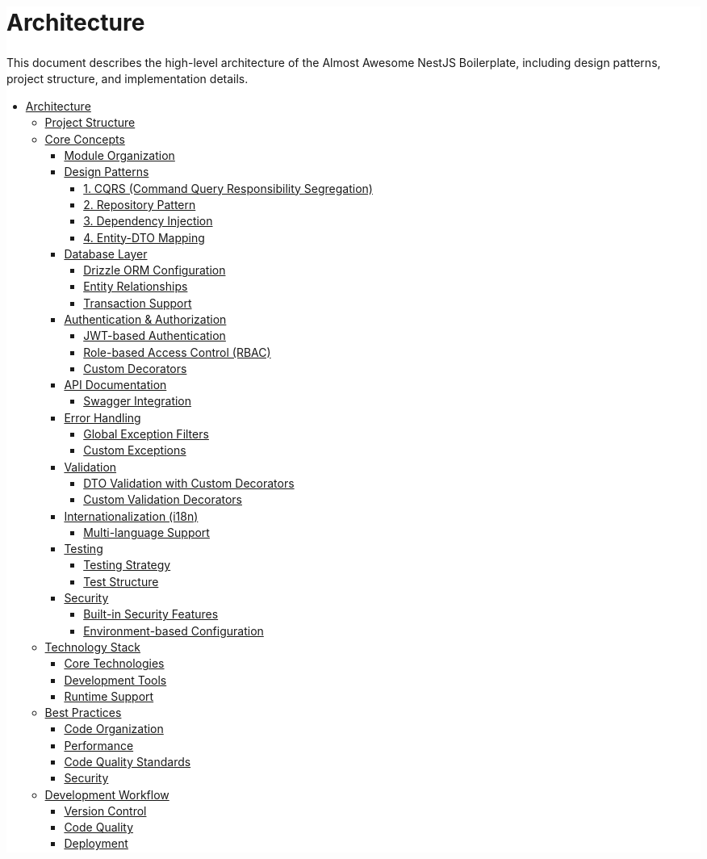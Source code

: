 # Architecture

This document describes the high-level architecture of the Almost Awesome NestJS Boilerplate, including design patterns, project structure, and implementation details.

- [Architecture](#architecture)
  - [Project Structure](#project-structure)
  - [Core Concepts](#core-concepts)
    - [Module Organization](#module-organization)
    - [Design Patterns](#design-patterns)
      - [1. CQRS (Command Query Responsibility Segregation)](#1-cqrs-command-query-responsibility-segregation)
      - [2. Repository Pattern](#2-repository-pattern)
      - [3. Dependency Injection](#3-dependency-injection)
      - [4. Entity-DTO Mapping](#4-entity-dto-mapping)
    - [Database Layer](#database-layer)
      - [Drizzle ORM Configuration](#drizzle-orm-configuration)
      - [Entity Relationships](#entity-relationships)
      - [Transaction Support](#transaction-support)
    - [Authentication \& Authorization](#authentication--authorization)
      - [JWT-based Authentication](#jwt-based-authentication)
      - [Role-based Access Control (RBAC)](#role-based-access-control-rbac)
      - [Custom Decorators](#custom-decorators)
    - [API Documentation](#api-documentation)
      - [Swagger Integration](#swagger-integration)
    - [Error Handling](#error-handling)
      - [Global Exception Filters](#global-exception-filters)
      - [Custom Exceptions](#custom-exceptions)
    - [Validation](#validation)
      - [DTO Validation with Custom Decorators](#dto-validation-with-custom-decorators)
      - [Custom Validation Decorators](#custom-validation-decorators)
    - [Internationalization (i18n)](#internationalization-i18n)
      - [Multi-language Support](#multi-language-support)
    - [Testing](#testing)
      - [Testing Strategy](#testing-strategy)
      - [Test Structure](#test-structure)
    - [Security](#security)
      - [Built-in Security Features](#built-in-security-features)
      - [Environment-based Configuration](#environment-based-configuration)
  - [Technology Stack](#technology-stack)
    - [Core Technologies](#core-technologies)
    - [Development Tools](#development-tools)
    - [Runtime Support](#runtime-support)
  - [Best Practices](#best-practices)
    - [Code Organization](#code-organization)
    - [Performance](#performance)
    - [Code Quality Standards](#code-quality-standards)
    - [Security](#security-1)
  - [Development Workflow](#development-workflow)
    - [Version Control](#version-control)
    - [Code Quality](#code-quality)
    - [Deployment](#deployment)
